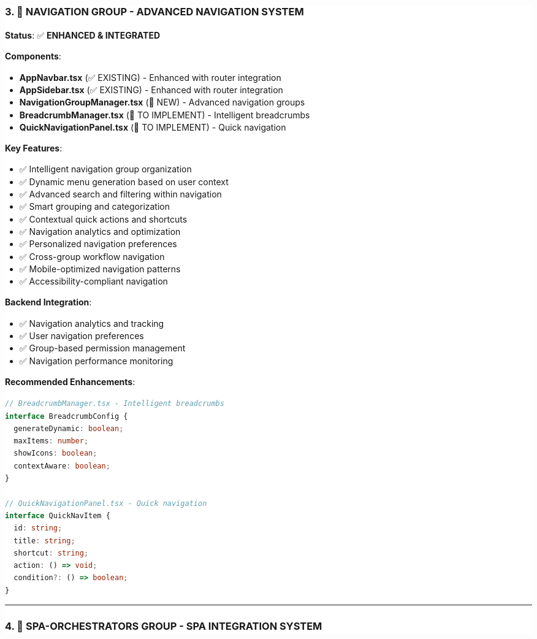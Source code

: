 
### **3. 📁 NAVIGATION GROUP - ADVANCED NAVIGATION SYSTEM**

**Status**: ✅ **ENHANCED & INTEGRATED**

**Components**:
- **AppNavbar.tsx** (✅ EXISTING) - Enhanced with router integration
- **AppSidebar.tsx** (✅ EXISTING) - Enhanced with router integration
- **NavigationGroupManager.tsx** (🎯 NEW) - Advanced navigation groups
- **BreadcrumbManager.tsx** (🔄 TO IMPLEMENT) - Intelligent breadcrumbs
- **QuickNavigationPanel.tsx** (🔄 TO IMPLEMENT) - Quick navigation

**Key Features**:
- ✅ Intelligent navigation group organization
- ✅ Dynamic menu generation based on user context
- ✅ Advanced search and filtering within navigation
- ✅ Smart grouping and categorization
- ✅ Contextual quick actions and shortcuts
- ✅ Navigation analytics and optimization
- ✅ Personalized navigation preferences
- ✅ Cross-group workflow navigation
- ✅ Mobile-optimized navigation patterns
- ✅ Accessibility-compliant navigation

**Backend Integration**:
- ✅ Navigation analytics and tracking
- ✅ User navigation preferences
- ✅ Group-based permission management
- ✅ Navigation performance monitoring

**Recommended Enhancements**:
```typescript
// BreadcrumbManager.tsx - Intelligent breadcrumbs
interface BreadcrumbConfig {
  generateDynamic: boolean;
  maxItems: number;
  showIcons: boolean;
  contextAware: boolean;
}

// QuickNavigationPanel.tsx - Quick navigation
interface QuickNavItem {
  id: string;
  title: string;
  shortcut: string;
  action: () => void;
  condition?: () => boolean;
}
```

---

### **4. 📁 SPA-ORCHESTRATORS GROUP - SPA INTEGRATION SYSTEM**
